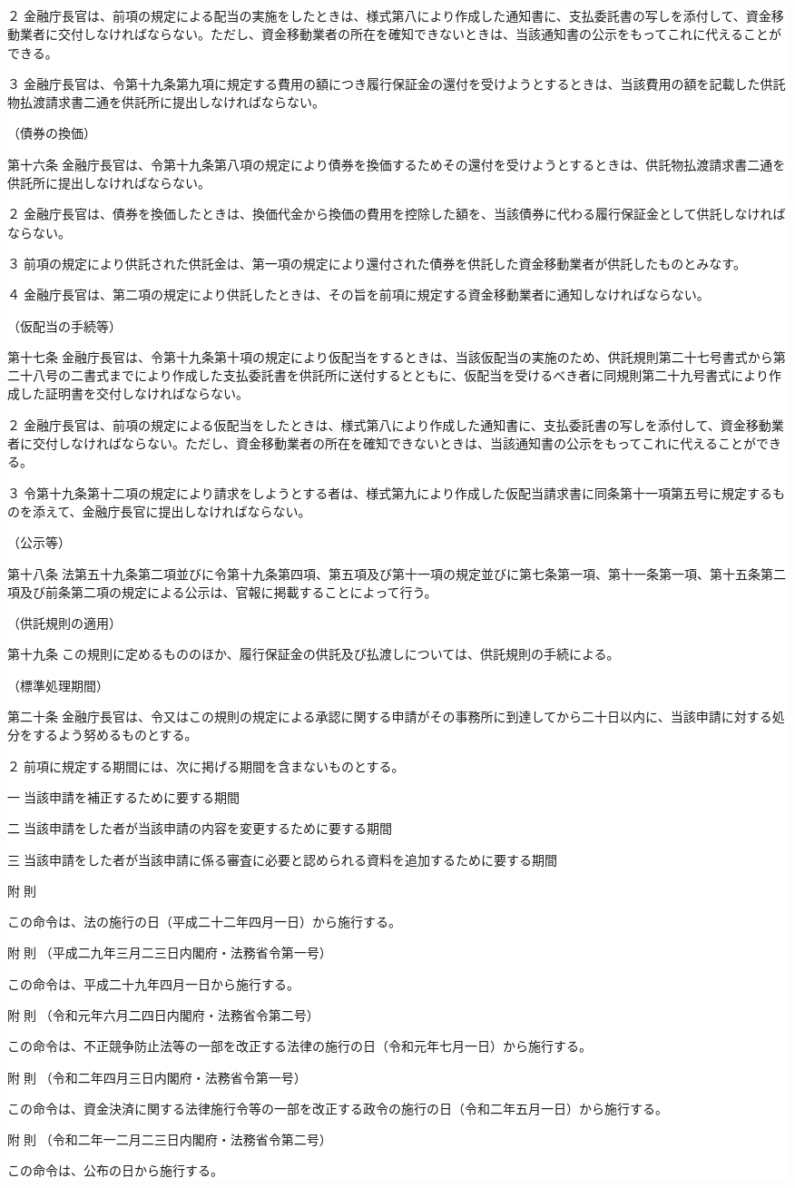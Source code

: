 ２ 金融庁長官は、前項の規定による配当の実施をしたときは、様式第八により作成した通知書に、支払委託書の写しを添付して、資金移動業者に交付しなければならない。ただし、資金移動業者の所在を確知できないときは、当該通知書の公示をもってこれに代えることができる。

３ 金融庁長官は、令第十九条第九項に規定する費用の額につき履行保証金の還付を受けようとするときは、当該費用の額を記載した供託物払渡請求書二通を供託所に提出しなければならない。

（債券の換価）

第十六条 金融庁長官は、令第十九条第八項の規定により債券を換価するためその還付を受けようとするときは、供託物払渡請求書二通を供託所に提出しなければならない。

２ 金融庁長官は、債券を換価したときは、換価代金から換価の費用を控除した額を、当該債券に代わる履行保証金として供託しなければならない。

３ 前項の規定により供託された供託金は、第一項の規定により還付された債券を供託した資金移動業者が供託したものとみなす。

４ 金融庁長官は、第二項の規定により供託したときは、その旨を前項に規定する資金移動業者に通知しなければならない。

（仮配当の手続等）

第十七条 金融庁長官は、令第十九条第十項の規定により仮配当をするときは、当該仮配当の実施のため、供託規則第二十七号書式から第二十八号の二書式までにより作成した支払委託書を供託所に送付するとともに、仮配当を受けるべき者に同規則第二十九号書式により作成した証明書を交付しなければならない。

２ 金融庁長官は、前項の規定による仮配当をしたときは、様式第八により作成した通知書に、支払委託書の写しを添付して、資金移動業者に交付しなければならない。ただし、資金移動業者の所在を確知できないときは、当該通知書の公示をもってこれに代えることができる。

３ 令第十九条第十二項の規定により請求をしようとする者は、様式第九により作成した仮配当請求書に同条第十一項第五号に規定するものを添えて、金融庁長官に提出しなければならない。

（公示等）

第十八条 法第五十九条第二項並びに令第十九条第四項、第五項及び第十一項の規定並びに第七条第一項、第十一条第一項、第十五条第二項及び前条第二項の規定による公示は、官報に掲載することによって行う。

（供託規則の適用）

第十九条 この規則に定めるもののほか、履行保証金の供託及び払渡しについては、供託規則の手続による。

（標準処理期間）

第二十条 金融庁長官は、令又はこの規則の規定による承認に関する申請がその事務所に到達してから二十日以内に、当該申請に対する処分をするよう努めるものとする。

２ 前項に規定する期間には、次に掲げる期間を含まないものとする。

一 当該申請を補正するために要する期間

二 当該申請をした者が当該申請の内容を変更するために要する期間

三 当該申請をした者が当該申請に係る審査に必要と認められる資料を追加するために要する期間

附 則

この命令は、法の施行の日（平成二十二年四月一日）から施行する。

附 則 （平成二九年三月二三日内閣府・法務省令第一号）

この命令は、平成二十九年四月一日から施行する。

附 則 （令和元年六月二四日内閣府・法務省令第二号）

この命令は、不正競争防止法等の一部を改正する法律の施行の日（令和元年七月一日）から施行する。

附 則 （令和二年四月三日内閣府・法務省令第一号）

この命令は、資金決済に関する法律施行令等の一部を改正する政令の施行の日（令和二年五月一日）から施行する。

附 則 （令和二年一二月二三日内閣府・法務省令第二号）

この命令は、公布の日から施行する。
